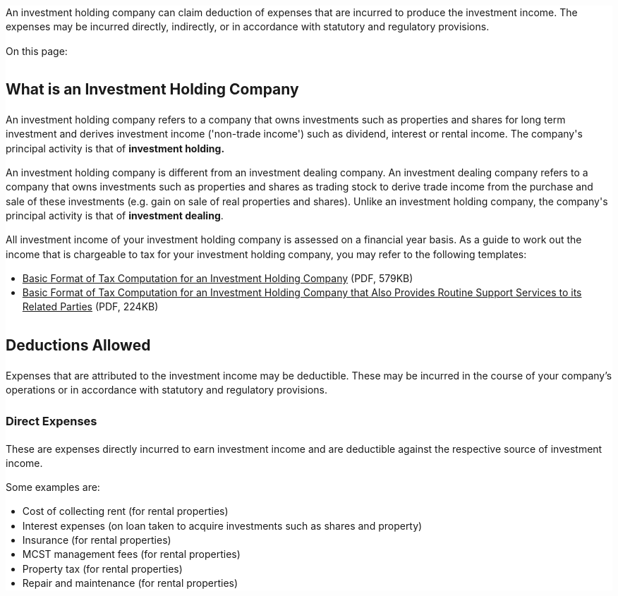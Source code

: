 An investment holding company can claim deduction of expenses that are incurred to produce the investment income. The expenses may be incurred directly, indirectly, or in accordance with statutory and regulatory provisions.

On this page:

## What is an Investment Holding Company

An investment holding company refers to a company that owns investments such as properties and shares for long term investment and derives investment income ('non-trade income') such as dividend, interest or rental income. The company's principal activity
is that of **investment holding.**

An investment holding company is different from an investment dealing company. An investment dealing company refers to a company that owns investments such as properties and shares as trading stock to derive trade income from the purchase and sale of
these investments (e.g. gain on sale of real properties and shares). Unlike an investment holding company, the company's principal activity is that of **investment dealing**.

All investment income of your investment holding company is assessed on a financial year basis. As a guide to work out the income that is chargeable to tax for your investment holding company, you may refer to the following templates:

- [Basic Format of Tax Computation for an Investment Holding Company](https://www.iras.gov.sg/media/docs/default-source/uploadedfiles/pdf/basic-format-of-tax-computation-for-an-investment-holding-company.pdf?sfvrsn=888f1d0c_22 "Basic Format of Tax Computation for an Investment Holding Company") (PDF, 579KB)
- [Basic Format of Tax Computation for an Investment Holding Company that Also Provides Routine Support Services to its Related Parties](https://www.iras.gov.sg/media/docs/default-source/uploadedfiles/pdf/basic-format-of-tax-computation-for-an-investment-holding-company-that-also-provides-routine-support-services-to-its-related-parties.pdf?sfvrsn=ad6f6efe_18 "Basic Format of Tax Computation for an Investment Holding Company that Also Provides Routine Support Services to its Related Parties") (PDF,
224KB)


## Deductions Allowed

Expenses that are attributed to the investment income may be deductible. These may be incurred in the course of your company’s operations or in accordance with statutory and regulatory provisions.

### Direct Expenses

These are expenses directly incurred to earn investment income and are deductible against the respective source of investment income.

Some examples are:

- Cost of collecting rent (for rental properties)
- Interest expenses (on loan taken to acquire investments such as shares and property)
- Insurance (for rental properties)
- MCST management fees (for rental properties)
- Property tax (for rental properties)
- Repair and maintenance (for rental properties)
